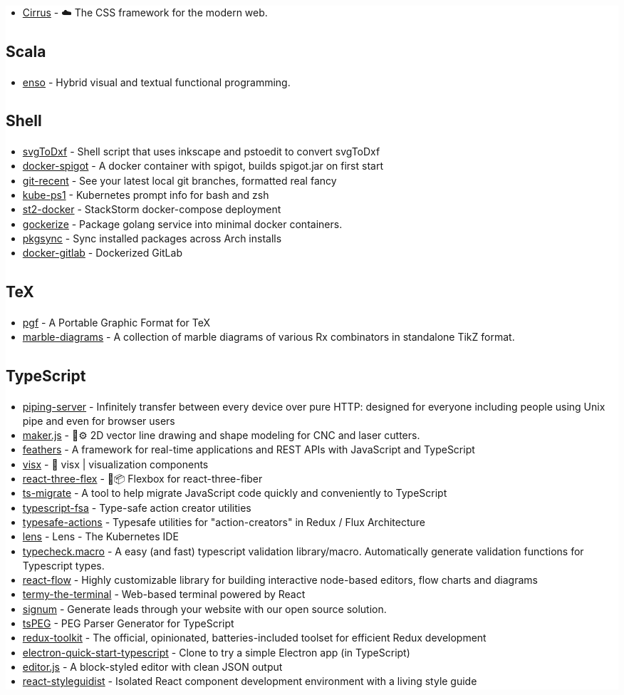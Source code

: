 - [Cirrus](https://github.com/Spiderpig86/Cirrus) - :cloud: The CSS framework for the modern web.

## Scala 

- [enso](https://github.com/enso-org/enso) - Hybrid visual and textual functional programming.

## Shell 

- [svgToDxf](https://github.com/winder/svgToDxf) - Shell script that uses inkscape and pstoedit to convert svgToDxf
- [docker-spigot](https://github.com/nimmis/docker-spigot) - A docker container with spigot, builds spigot.jar on first start
- [git-recent](https://github.com/paulirish/git-recent) - See your latest local git branches, formatted real fancy
- [kube-ps1](https://github.com/jonmosco/kube-ps1) - Kubernetes prompt info for bash and zsh
- [st2-docker](https://github.com/StackStorm/st2-docker) - StackStorm docker-compose deployment
- [gockerize](https://github.com/redbooth/gockerize) - Package golang service into minimal docker containers.
- [pkgsync](https://github.com/moparisthebest/pkgsync) - Sync installed packages across Arch installs
- [docker-gitlab](https://github.com/sameersbn/docker-gitlab) - Dockerized GitLab

## TeX 

- [pgf](https://github.com/pgf-tikz/pgf) - A Portable Graphic Format for TeX
- [marble-diagrams](https://github.com/glopesdev/marble-diagrams) - A collection of marble diagrams of various Rx combinators in standalone TikZ format.

## TypeScript 

- [piping-server](https://github.com/nwtgck/piping-server) - Infinitely transfer between every device over pure HTTP: designed for everyone including people using Unix pipe and even for browser users
- [maker.js](https://github.com/microsoft/maker.js) - 📐⚙ 2D vector line drawing and shape modeling for CNC and laser cutters.
- [feathers](https://github.com/feathersjs/feathers) - A framework for real-time applications and REST APIs with JavaScript and TypeScript
- [visx](https://github.com/airbnb/visx) - 🐯 visx | visualization components
- [react-three-flex](https://github.com/pmndrs/react-three-flex) - 💪📦  Flexbox for react-three-fiber
- [ts-migrate](https://github.com/airbnb/ts-migrate) - A tool to help migrate JavaScript code quickly and conveniently to TypeScript
- [typescript-fsa](https://github.com/aikoven/typescript-fsa) - Type-safe action creator utilities
- [typesafe-actions](https://github.com/piotrwitek/typesafe-actions) - Typesafe utilities for "action-creators" in Redux / Flux Architecture
- [lens](https://github.com/lensapp/lens) - Lens - The Kubernetes IDE
- [typecheck.macro](https://github.com/vedantroy/typecheck.macro) - A easy (and fast) typescript validation library/macro. Automatically generate validation functions for Typescript types.
- [react-flow](https://github.com/wbkd/react-flow) - Highly customizable library for building interactive node-based editors, flow charts and diagrams
- [termy-the-terminal](https://github.com/ctaylo21/termy-the-terminal) - Web-based terminal powered by React
- [signum](https://github.com/nightborn-be/signum) - Generate leads through your website with our open source solution.
- [tsPEG](https://github.com/EoinDavey/tsPEG) - PEG Parser Generator for TypeScript
- [redux-toolkit](https://github.com/reduxjs/redux-toolkit) - The official, opinionated, batteries-included toolset for efficient Redux development
- [electron-quick-start-typescript](https://github.com/electron/electron-quick-start-typescript) - Clone to try a simple Electron app (in TypeScript)
- [editor.js](https://github.com/codex-team/editor.js) - A block-styled editor with clean JSON output
- [react-styleguidist](https://github.com/styleguidist/react-styleguidist) - Isolated React component development environment with a living style guide